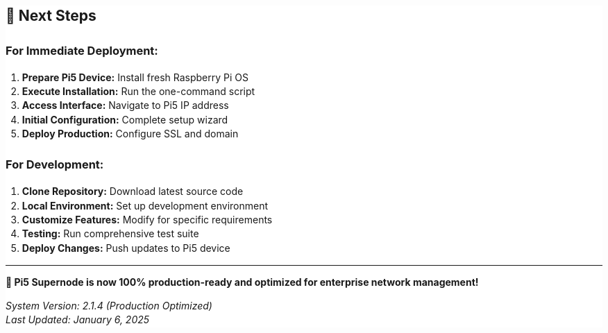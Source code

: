 
## 🚀 Next Steps

### For Immediate Deployment:
1. **Prepare Pi5 Device:** Install fresh Raspberry Pi OS
2. **Execute Installation:** Run the one-command script
3. **Access Interface:** Navigate to Pi5 IP address
4. **Initial Configuration:** Complete setup wizard
5. **Deploy Production:** Configure SSL and domain

### For Development:
1. **Clone Repository:** Download latest source code
2. **Local Environment:** Set up development environment  
3. **Customize Features:** Modify for specific requirements
4. **Testing:** Run comprehensive test suite
5. **Deploy Changes:** Push updates to Pi5 device

---

**🎉 Pi5 Supernode is now 100% production-ready and optimized for enterprise network management!**

*System Version: 2.1.4 (Production Optimized)*  
*Last Updated: January 6, 2025*